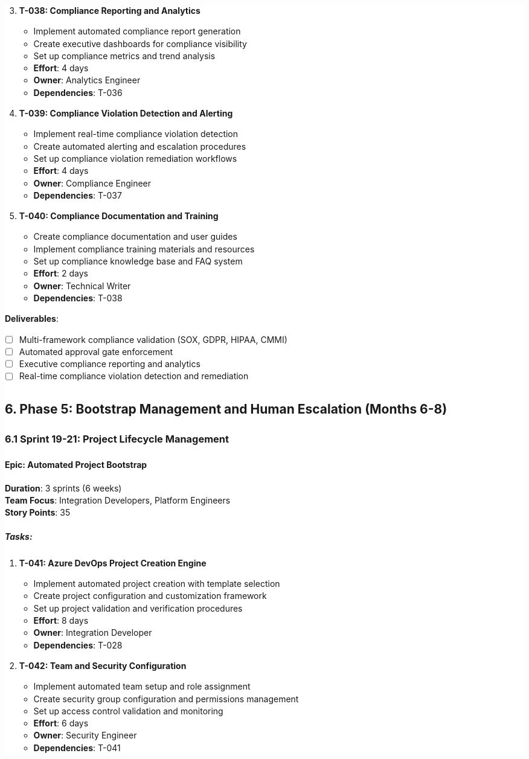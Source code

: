 3. **T-038: Compliance Reporting and Analytics**
   - Implement automated compliance report generation
   - Create executive dashboards for compliance visibility
   - Set up compliance metrics and trend analysis
   - **Effort**: 4 days
   - **Owner**: Analytics Engineer
   - **Dependencies**: T-036

4. **T-039: Compliance Violation Detection and Alerting**
   - Implement real-time compliance violation detection
   - Create automated alerting and escalation procedures
   - Set up compliance violation remediation workflows
   - **Effort**: 4 days
   - **Owner**: Compliance Engineer
   - **Dependencies**: T-037

5. **T-040: Compliance Documentation and Training**
   - Create compliance documentation and user guides
   - Implement compliance training materials and resources
   - Set up compliance knowledge base and FAQ system
   - **Effort**: 2 days
   - **Owner**: Technical Writer
   - **Dependencies**: T-038

**Deliverables**:
- [ ] Multi-framework compliance validation (SOX, GDPR, HIPAA, CMMI)
- [ ] Automated approval gate enforcement
- [ ] Executive compliance reporting and analytics
- [ ] Real-time compliance violation detection and remediation

## 6. Phase 5: Bootstrap Management and Human Escalation (Months 6-8)

### 6.1 Sprint 19-21: Project Lifecycle Management

#### Epic: Automated Project Bootstrap
**Duration**: 3 sprints (6 weeks)  
**Team Focus**: Integration Developers, Platform Engineers  
**Story Points**: 35

##### Tasks:
1. **T-041: Azure DevOps Project Creation Engine**
   - Implement automated project creation with template selection
   - Create project configuration and customization framework
   - Set up project validation and verification procedures
   - **Effort**: 8 days
   - **Owner**: Integration Developer
   - **Dependencies**: T-028

2. **T-042: Team and Security Configuration**
   - Implement automated team setup and role assignment
   - Create security group configuration and permissions management
   - Set up access control validation and monitoring
   - **Effort**: 6 days
   - **Owner**: Security Engineer
   - **Dependencies**: T-041
